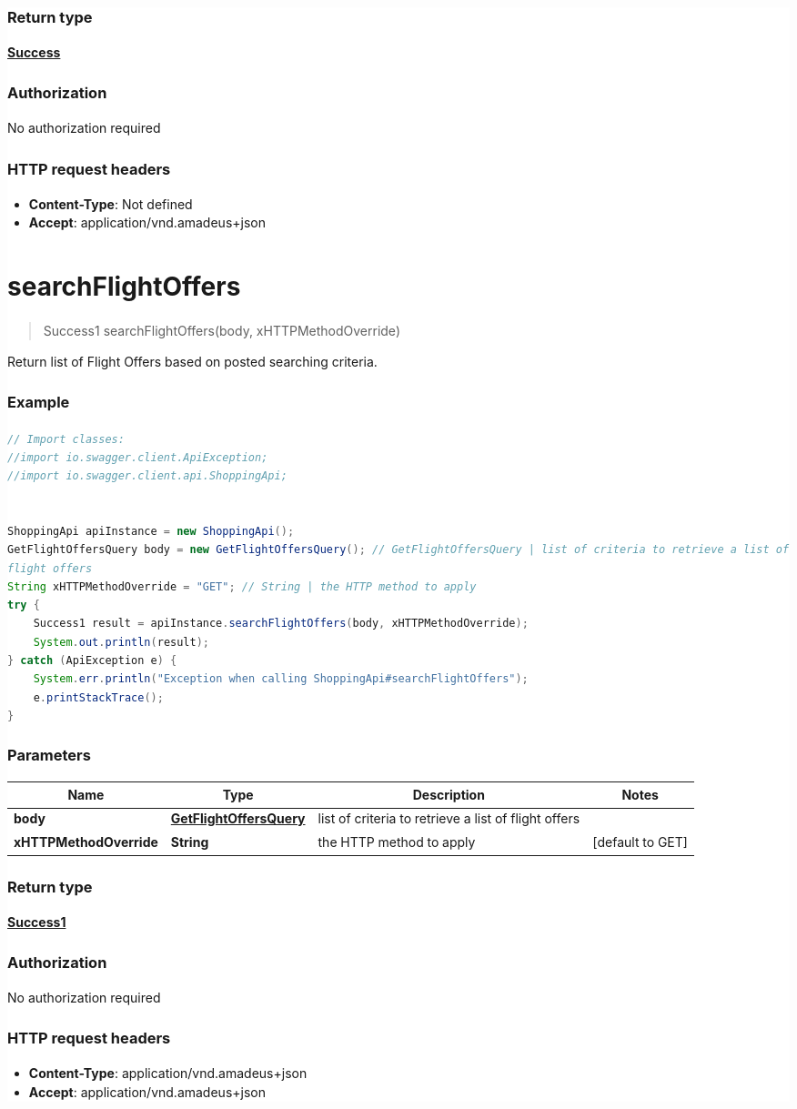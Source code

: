 ### Return type

[**Success**](Success.md)

### Authorization

No authorization required

### HTTP request headers

 - **Content-Type**: Not defined
 - **Accept**: application/vnd.amadeus+json

<a name="searchFlightOffers"></a>
# **searchFlightOffers**
> Success1 searchFlightOffers(body, xHTTPMethodOverride)

Return list of Flight Offers based on posted searching criteria.

### Example
```java
// Import classes:
//import io.swagger.client.ApiException;
//import io.swagger.client.api.ShoppingApi;


ShoppingApi apiInstance = new ShoppingApi();
GetFlightOffersQuery body = new GetFlightOffersQuery(); // GetFlightOffersQuery | list of criteria to retrieve a list of flight offers
String xHTTPMethodOverride = "GET"; // String | the HTTP method to apply
try {
    Success1 result = apiInstance.searchFlightOffers(body, xHTTPMethodOverride);
    System.out.println(result);
} catch (ApiException e) {
    System.err.println("Exception when calling ShoppingApi#searchFlightOffers");
    e.printStackTrace();
}
```

### Parameters

Name | Type | Description  | Notes
------------- | ------------- | ------------- | -------------
 **body** | [**GetFlightOffersQuery**](GetFlightOffersQuery.md)| list of criteria to retrieve a list of flight offers |
 **xHTTPMethodOverride** | **String**| the HTTP method to apply | [default to GET]

### Return type

[**Success1**](Success1.md)

### Authorization

No authorization required

### HTTP request headers

 - **Content-Type**: application/vnd.amadeus+json
 - **Accept**: application/vnd.amadeus+json

